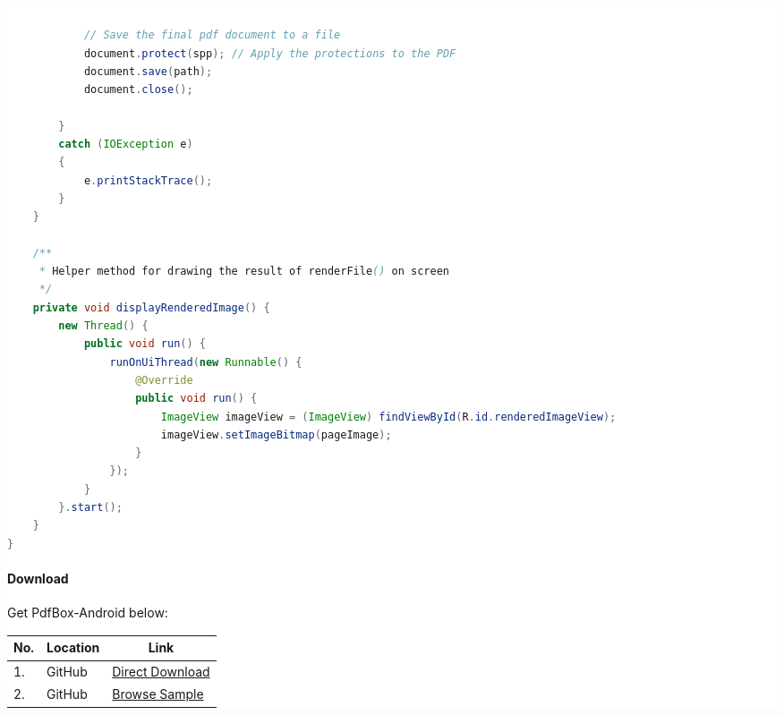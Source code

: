 ```java

            // Save the final pdf document to a file
            document.protect(spp); // Apply the protections to the PDF
            document.save(path);
            document.close();

        }
        catch (IOException e)
        {
            e.printStackTrace();
        }
    }

    /**
     * Helper method for drawing the result of renderFile() on screen
     */
    private void displayRenderedImage() {
        new Thread() {
            public void run() {
                runOnUiThread(new Runnable() {
                    @Override
                    public void run() {
                        ImageView imageView = (ImageView) findViewById(R.id.renderedImageView);
                        imageView.setImageBitmap(pageImage);
                    }
                });
            }
        }.start();
    }
}
```

#### Download

Get PdfBox-Android below:

| No. | Location | Link |
| --- | --- | --- |
| 1. | GitHub | [Direct Download](https://github.com/TomRoush/PdfBox-Android/archive/master.zip) |
| 2. | GitHub | [Browse Sample](https://github.com/TomRoush/PdfBox-Android/tree/master/sample) |
